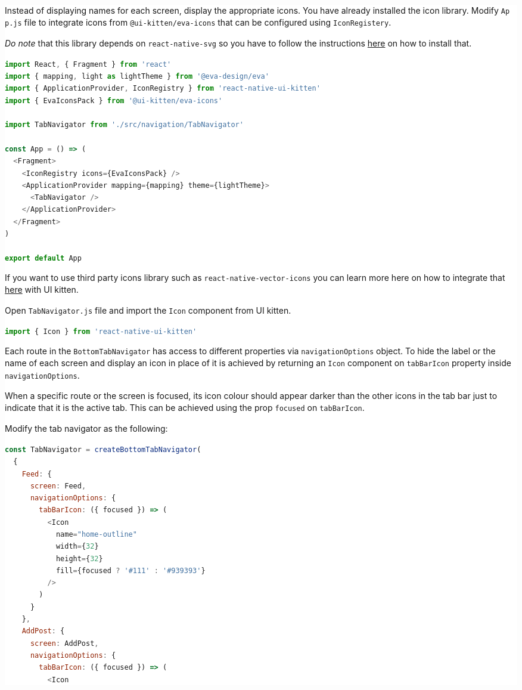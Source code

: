 Instead of displaying names for each screen, display the appropriate icons. You have already installed the icon library. Modify `App.js` file to integrate icons from `@ui-kitten/eva-icons` that can be configured using `IconRegistery`.

_Do note_ that this library depends on `react-native-svg` so you have to follow the instructions [here](https://github.com/react-native-community/react-native-svg#installation) on how to install that.

```js
import React, { Fragment } from 'react'
import { mapping, light as lightTheme } from '@eva-design/eva'
import { ApplicationProvider, IconRegistry } from 'react-native-ui-kitten'
import { EvaIconsPack } from '@ui-kitten/eva-icons'

import TabNavigator from './src/navigation/TabNavigator'

const App = () => (
  <Fragment>
    <IconRegistry icons={EvaIconsPack} />
    <ApplicationProvider mapping={mapping} theme={lightTheme}>
      <TabNavigator />
    </ApplicationProvider>
  </Fragment>
)

export default App
```

If you want to use third party icons library such as `react-native-vector-icons` you can learn more here on how to integrate that [here](https://akveo.github.io/react-native-ui-kitten/docs/guides/3rd-party-icons#installation) with UI kitten.

Open `TabNavigator.js` file and import the `Icon` component from UI kitten.

```js
import { Icon } from 'react-native-ui-kitten'
```

Each route in the `BottomTabNavigator` has access to different properties via `navigationOptions` object. To hide the label or the name of each screen and display an icon in place of it is achieved by returning an `Icon` component on `tabBarIcon` property inside `navigationOptions`.

When a specific route or the screen is focused, its icon colour should appear darker than the other icons in the tab bar just to indicate that it is the active tab. This can be achieved using the prop `focused` on `tabBarIcon`.

Modify the tab navigator as the following:

```js
const TabNavigator = createBottomTabNavigator(
  {
    Feed: {
      screen: Feed,
      navigationOptions: {
        tabBarIcon: ({ focused }) => (
          <Icon
            name="home-outline"
            width={32}
            height={32}
            fill={focused ? '#111' : '#939393'}
          />
        )
      }
    },
    AddPost: {
      screen: AddPost,
      navigationOptions: {
        tabBarIcon: ({ focused }) => (
          <Icon
```